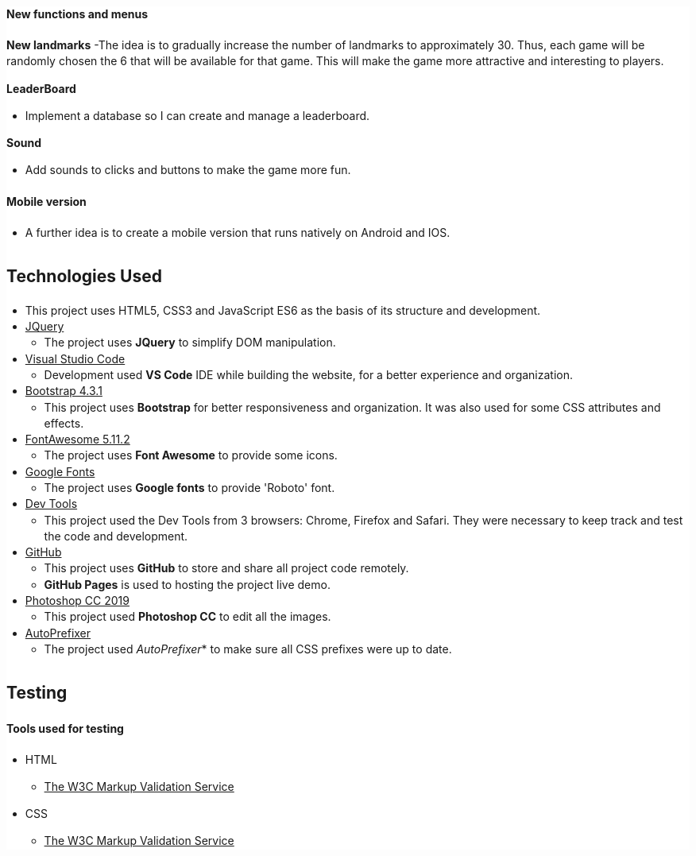 #### New functions and menus

**New landmarks**
-The idea is to gradually increase the number of landmarks to approximately 30. Thus, each game will be randomly chosen the 6 that will be available for that game. This will make the game more attractive and interesting to players.

**LeaderBoard**
- Implement a database so I can create and manage a leaderboard.

**Sound**
- Add sounds to clicks and buttons to make the game more fun.

#### Mobile version
- A further idea is to create a mobile version that runs natively on Android and IOS.


## Technologies Used

- This project uses HTML5, CSS3 and JavaScript ES6 as the basis of its structure and development.
- [JQuery](https://jquery.com)
    - The project uses **JQuery** to simplify DOM manipulation.
- [Visual Studio Code](https://code.visualstudio.com/) 
    - Development used **VS Code** IDE while building the website, for a better experience and organization.
- [Bootstrap 4.3.1](https://www.bootstrapcdn.com/)
    - This project uses **Bootstrap** for better responsiveness and organization. It was also used for some CSS attributes and effects.
- [FontAwesome 5.11.2](https://cdnjs.cloudflare.com/ajax/libs/font-awesome/5.11.2/css/all.css)
    - The project uses **Font Awesome** to provide some icons. 
- [Google Fonts](https://fonts.google.com/)
    - The project uses **Google fonts** to provide 'Roboto' font.
- [Dev Tools](https://www.google.com/chrome/)
    - This project used the Dev Tools from 3 browsers: Chrome, Firefox and Safari. They were necessary to keep track and test the code and development.
- [GitHub](https://github.com/)
    - This project uses **GitHub** to store and share all project code remotely. 
    - **GitHub Pages** is used to hosting the project live demo.
- [Photoshop CC 2019](http://www.adobe.com/Photoshop)
    - This project used **Photoshop CC** to edit all the images.
- [AutoPrefixer](https://autoprefixer.github.io/)
    - The project used *AutoPrefixer** to make sure all CSS prefixes were up to date. 

## Testing

#### Tools used for testing

- HTML

  - [The W3C Markup Validation Service](https://validator.w3.org/)

- CSS

  - [The W3C Markup Validation Service](https://jigsaw.w3.org/css-validator)
